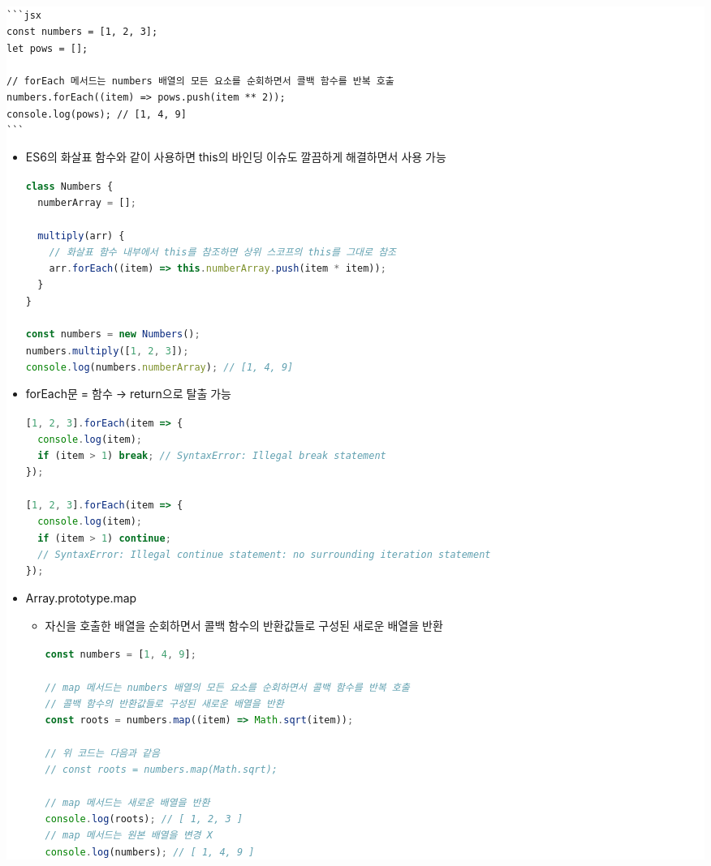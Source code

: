     ```jsx
    const numbers = [1, 2, 3];
    let pows = [];

    // forEach 메서드는 numbers 배열의 모든 요소를 순회하면서 콜백 함수를 반복 호출
    numbers.forEach((item) => pows.push(item ** 2));
    console.log(pows); // [1, 4, 9]
    ```

  - ES6의 화살표 함수와 같이 사용하면 this의 바인딩 이슈도 깔끔하게 해결하면서 사용 가능

    ```jsx
    class Numbers {
      numberArray = [];

      multiply(arr) {
        // 화살표 함수 내부에서 this를 참조하면 상위 스코프의 this를 그대로 참조
        arr.forEach((item) => this.numberArray.push(item * item));
      }
    }

    const numbers = new Numbers();
    numbers.multiply([1, 2, 3]);
    console.log(numbers.numberArray); // [1, 4, 9]
    ```

  - forEach문 = 함수 → return으로 탈출 가능

    ```jsx
    [1, 2, 3].forEach(item => {
      console.log(item);
      if (item > 1) break; // SyntaxError: Illegal break statement
    });

    [1, 2, 3].forEach(item => {
      console.log(item);
      if (item > 1) continue;
      // SyntaxError: Illegal continue statement: no surrounding iteration statement
    });
    ```

- Array.prototype.map

  - 자신을 호출한 배열을 순회하면서 콜백 함수의 반환값들로 구성된 새로운 배열을 반환

    ```jsx
    const numbers = [1, 4, 9];

    // map 메서드는 numbers 배열의 모든 요소를 순회하면서 콜백 함수를 반복 호출
    // 콜백 함수의 반환값들로 구성된 새로운 배열을 반환
    const roots = numbers.map((item) => Math.sqrt(item));

    // 위 코드는 다음과 같음
    // const roots = numbers.map(Math.sqrt);

    // map 메서드는 새로운 배열을 반환
    console.log(roots); // [ 1, 2, 3 ]
    // map 메서드는 원본 배열을 변경 X
    console.log(numbers); // [ 1, 4, 9 ]
    ```
